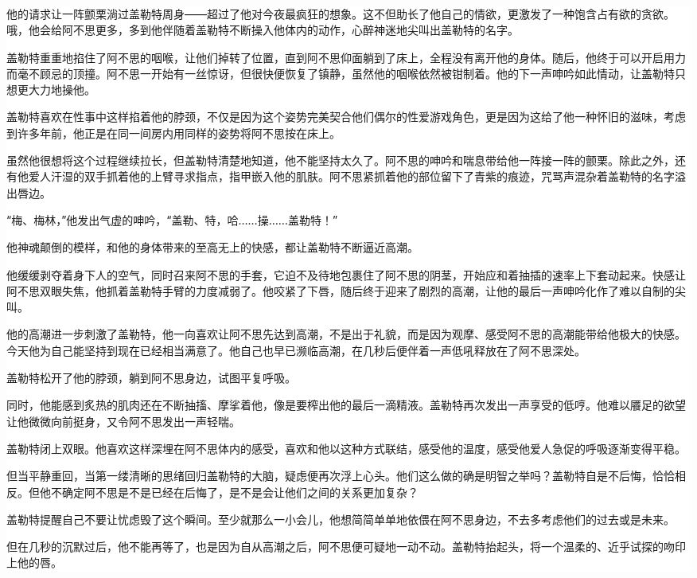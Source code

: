 他的请求让一阵颤栗淌过盖勒特周身——超过了他对今夜最疯狂的想象。这不但助长了他自己的情欲，更激发了一种饱含占有欲的贪欲。哦，他会给阿不思更多，多到他伴随着盖勒特不断操入他体内的动作，心醉神迷地尖叫出盖勒特的名字。

盖勒特重重地掐住了阿不思的咽喉，让他们掉转了位置，直到阿不思仰面躺到了床上，全程没有离开他的身体。随后，他终于可以开启用力而毫不顾忌的顶撞。阿不思一开始有一丝惊讶，但很快便恢复了镇静，虽然他的咽喉依然被钳制着。他的下一声呻吟如此情动，让盖勒特只想更大力地操他。

盖勒特喜欢在性事中这样掐着他的脖颈，不仅是因为这个姿势完美契合他们偶尔的性爱游戏角色，更是因为这给了他一种怀旧的滋味，考虑到许多年前，他正是在同一间房内用同样的姿势将阿不思按在床上。

虽然他很想将这个过程继续拉长，但盖勒特清楚地知道，他不能坚持太久了。阿不思的呻吟和喘息带给他一阵接一阵的颤栗。除此之外，还有他爱人汗湿的双手抓着他的上臂寻求指点，指甲嵌入他的肌肤。阿不思紧抓着他的部位留下了青紫的痕迹，咒骂声混杂着盖勒特的名字溢出唇边。

“梅、梅林，”他发出气虚的呻吟，“盖勒、特，哈……操……盖勒特！”

他神魂颠倒的模样，和他的身体带来的至高无上的快感，都让盖勒特不断逼近高潮。

他缓缓剥夺着身下人的空气，同时召来阿不思的手套，它迫不及待地包裹住了阿不思的阴茎，开始应和着抽插的速率上下套动起来。快感让阿不思双眼失焦，他抓着盖勒特手臂的力度减弱了。他咬紧了下唇，随后终于迎来了剧烈的高潮，让他的最后一声呻吟化作了难以自制的尖叫。

他的高潮进一步刺激了盖勒特，他一向喜欢让阿不思先达到高潮，不是出于礼貌，而是因为观摩、感受阿不思的高潮能带给他极大的快感。今天他为自己能坚持到现在已经相当满意了。他自己也早已濒临高潮，在几秒后便伴着一声低吼释放在了阿不思深处。

盖勒特松开了他的脖颈，躺到阿不思身边，试图平复呼吸。

同时，他能感到炙热的肌肉还在不断抽搐、摩挲着他，像是要榨出他的最后一滴精液。盖勒特再次发出一声享受的低哼。他难以餍足的欲望让他微微向前挺身，又令阿不思发出一声轻喘。

盖勒特闭上双眼。他喜欢这样深埋在阿不思体内的感受，喜欢和他以这种方式联结，感受他的温度，感受他爱人急促的呼吸逐渐变得平稳。

但当平静重回，当第一缕清晰的思绪回归盖勒特的大脑，疑虑便再次浮上心头。他们这么做的确是明智之举吗？盖勒特自是不后悔，恰恰相反。但他不确定阿不思是不是已经在后悔了，是不是会让他们之间的关系更加复杂？

盖勒特提醒自己不要让忧虑毁了这个瞬间。至少就那么一小会儿，他想简简单单地依偎在阿不思身边，不去多考虑他们的过去或是未来。

但在几秒的沉默过后，他不能再等了，也是因为自从高潮之后，阿不思便可疑地一动不动。盖勒特抬起头，将一个温柔的、近乎试探的吻印上他的唇。

